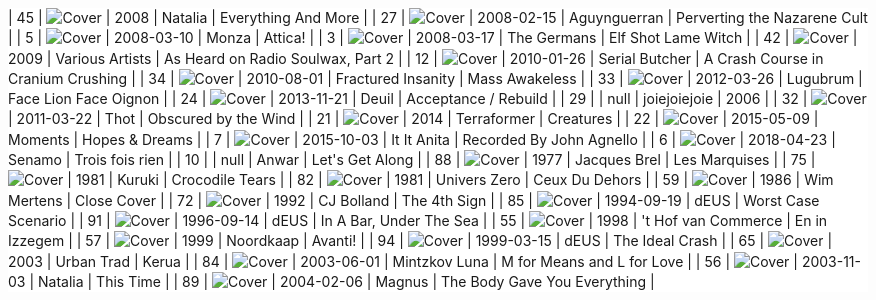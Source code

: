 | 45 | ![Cover](https://i.discogs.com/OdmFvjMkrY2wIxHvotuzAZy90dncra-Xd_mXl8-W8o0/rs:fit/g:sm/q:40/h:150/w:150/czM6Ly9kaXNjb2dz/LWRhdGFiYXNlLWlt/YWdlcy9SLTI1MjQ5/NTgtMTU1MTE5NTgw/Ny02ODE4LmpwZWc.jpeg) | 2008 | Natalia | Everything And More |
| 27 | ![Cover](https://i.discogs.com/cse0CbhfLFs-cio3tbO5OsS_gl8XEpoR8M7G5jcVqlo/rs:fit/g:sm/q:40/h:150/w:150/czM6Ly9kaXNjb2dz/LWRhdGFiYXNlLWlt/YWdlcy9SLTMwNjM0/MTUtMTMxNDAwNjI1/NC5qcGVn.jpeg) | 2008-02-15 | Aguynguerran | Perverting the Nazarene Cult |
| 5 | ![Cover](http://coverartarchive.org/release/701d1d9b-333e-4db5-a274-70ee53a26d88/12640590961-250.jpg) | 2008-03-10 | Monza | Attica! |
| 3 | ![Cover](https://i.discogs.com/rRhBBn3nsWHbzbgmShhEUoucbHGI9PqyguanXifZHeg/rs:fit/g:sm/q:40/h:150/w:150/czM6Ly9kaXNjb2dz/LWRhdGFiYXNlLWlt/YWdlcy9SLTEyNzMx/MzYtMTM0NzgyNTQx/MS02OTExLmpwZWc.jpeg) | 2008-03-17 | The Germans | Elf Shot Lame Witch |
| 42 | ![Cover](https://i.discogs.com/4GC_FiAca9gevZ9xeRAOmbjjCWv5_25GTW76L_UMuaE/rs:fit/g:sm/q:40/h:150/w:150/czM6Ly9kaXNjb2dz/LWRhdGFiYXNlLWlt/YWdlcy9SLTMwMDMx/NTAtMTMxMTI0NjQz/MS5qcGVn.jpeg) | 2009 | Various Artists | As Heard on Radio Soulwax, Part 2 |
| 12 | ![Cover](http://coverartarchive.org/release/cae23925-8491-4820-ba18-c5860aaa27e1/2453660628-250.jpg) | 2010-01-26 | Serial Butcher | A Crash Course in Cranium Crushing |
| 34 | ![Cover](http://coverartarchive.org/release/8c77f981-7beb-4d2b-a266-4c0393de4860/32300843719-250.jpg) | 2010-08-01 | Fractured Insanity | Mass Awakeless |
| 33 | ![Cover](https://i.discogs.com/Udt9h4gr_t7BEgBJYrs6UWG-jguoIq01bum1L2wNdgs/rs:fit/g:sm/q:40/h:150/w:150/czM6Ly9kaXNjb2dz/LWRhdGFiYXNlLWlt/YWdlcy9SLTM1MjQ5/MDktMTMzMzg3NzIy/NC5qcGVn.jpeg) | 2012-03-26 | Lugubrum | Face Lion Face Oignon |
| 24 | ![Cover](https://i.discogs.com/V7nUvJL20KV8DLcDePxCNpImaUbCce19LbWAIBl2xIw/rs:fit/g:sm/q:40/h:150/w:150/czM6Ly9kaXNjb2dz/LWRhdGFiYXNlLWlt/YWdlcy9SLTUyMTAx/MDAtMTM4NzU1Nzgy/Mi0yMjM0LmpwZWc.jpeg) | 2013-11-21 | Deuil | Acceptance / Rebuild |
| 29 |  | null | joiejoiejoie | 2006 |
| 32 | ![Cover](http://coverartarchive.org/release/7130eac1-208e-455a-8075-7cc4e4d5098f/1837300695-250.jpg) | 2011-03-22 | Thot | Obscured by the Wind |
| 21 | ![Cover](https://i.discogs.com/irviQtRPu0wB4fIxP8zd2nKrIHfib_nXF-8yAwD_hM8/rs:fit/g:sm/q:40/h:150/w:150/czM6Ly9kaXNjb2dz/LWRhdGFiYXNlLWlt/YWdlcy9SLTU2NDE0/NjktMTM5ODcxNjE0/Ny0yNjEyLmpwZWc.jpeg) | 2014 | Terraformer | Creatures |
| 22 | ![Cover](https://i.discogs.com/QDmgJYvruFasujpZ6nVYbv95FuWm5SQdxK-fvSasoLE/rs:fit/g:sm/q:40/h:150/w:150/czM6Ly9kaXNjb2dz/LWRhdGFiYXNlLWlt/YWdlcy9SLTk3ODE3/MDItMTQ4NjI0Mzg3/NS04OTEzLmpwZWc.jpeg) | 2015-05-09 | Moments | Hopes &amp; Dreams |
| 7 | ![Cover](https://i.discogs.com/N9ylTkubHrkICZ8oTLqr_pS6NkwxzVYH8LrkbRd4HuE/rs:fit/g:sm/q:40/h:150/w:150/czM6Ly9kaXNjb2dz/LWRhdGFiYXNlLWlt/YWdlcy9SLTc0ODkz/ODgtMTQ0MjUyNDk0/NC04MTIxLmpwZWc.jpeg) | 2015-10-03 | It It Anita | Recorded By John Agnello |
| 6 | ![Cover](https://i.discogs.com/7DvxKWB4jAR8V1bsU23jVD4ydagmaEbv0pvu2--OCNU/rs:fit/g:sm/q:40/h:150/w:150/czM6Ly9kaXNjb2dz/LWRhdGFiYXNlLWlt/YWdlcy9SLTIxMjcz/OTU4LTE2Mzg5Njg1/NjctOTA5NC5qcGVn.jpeg) | 2018-04-23 | Senamo | Trois fois rien |
| 10 |  | null | Anwar | Let's Get Along |
| 88 | ![Cover](https://i.discogs.com/1gx5KX53x8EUsaRw-N0z01T52FPKnyiVQVEjAyoTfNs/rs:fit/g:sm/q:40/h:150/w:150/czM6Ly9kaXNjb2dz/LWRhdGFiYXNlLWlt/YWdlcy9SLTY4MzUw/OS0xMTQ3MzY1MjUy/LmpwZWc.jpeg) | 1977 | Jacques Brel | Les Marquises |
| 75 | ![Cover](https://i.discogs.com/o0saImIEi1jVx1wVBKxKJ5A2KDta74JlYRvmVvMEc_4/rs:fit/g:sm/q:40/h:150/w:150/czM6Ly9kaXNjb2dz/LWRhdGFiYXNlLWlt/YWdlcy9SLTI5MTg5/OS0xMTI0ODczNTE1/LmpwZw.jpeg) | 1981 | Kuruki | Crocodile Tears |
| 82 | ![Cover](https://i.discogs.com/pkDSUG0KMULDWFPEOXoFZCubXYHz7PXq0xk2zaL8U2E/rs:fit/g:sm/q:40/h:150/w:150/czM6Ly9kaXNjb2dz/LWRhdGFiYXNlLWlt/YWdlcy9SLTEyNTA4/ODEtMTUyNTU1NjMw/NS0yODMwLmpwZWc.jpeg) | 1981 | Univers Zero | Ceux Du Dehors |
| 59 | ![Cover](https://i.discogs.com/l0IsN9KtlZaoQWhtA8l5rtRm8pRXdwV_HOsNb3TujVI/rs:fit/g:sm/q:40/h:150/w:150/czM6Ly9kaXNjb2dz/LWRhdGFiYXNlLWlt/YWdlcy9SLTM5MDI3/NC0xNjQ4OTA1MTM3/LTg1MTYuanBlZw.jpeg) | 1986 | Wim Mertens | Close Cover |
| 72 | ![Cover](https://i.discogs.com/vZ7gMBPqdSkR4eNyuMk2mbCzktJQChsU7SEkClwxjnI/rs:fit/g:sm/q:40/h:150/w:150/czM6Ly9kaXNjb2dz/LWRhdGFiYXNlLWlt/YWdlcy9SLTExOTMx/NDItMTE5OTczODM3/NS5qcGVn.jpeg) | 1992 | CJ Bolland | The 4th Sign |
| 85 | ![Cover](https://lastfm.freetls.fastly.net/i/u/34s/019b6b807a730a77e60d1393d580465e.png) | 1994-09-19 | dEUS | Worst Case Scenario |
| 91 | ![Cover](http://coverartarchive.org/release/0b822949-270d-45f5-ab9c-10c434d611bc/9494451789-250.jpg) | 1996-09-14 | dEUS | In A Bar, Under The Sea |
| 55 | ![Cover](http://coverartarchive.org/release/4f3ebf68-d697-4184-821f-a11765b4f2ba/31995763438-250.jpg) | 1998 | 't Hof van Commerce | En in Izzegem |
| 57 | ![Cover](https://lastfm.freetls.fastly.net/i/u/34s/f039c5592d9d19c393fc8e4cb3ae4fdf.png) | 1999 | Noordkaap | Avanti! |
| 94 | ![Cover](https://i.discogs.com/Bg4w1kR-sUeHXb0XIovxOwY0XGow7DMBjD6FprzPfQg/rs:fit/g:sm/q:40/h:150/w:150/czM6Ly9kaXNjb2dz/LWRhdGFiYXNlLWlt/YWdlcy9SLTE0OTYz/NjE2LTE1ODQ4MDU4/OTQtOTIyMC5qcGVn.jpeg) | 1999-03-15 | dEUS | The Ideal Crash |
| 65 | ![Cover](https://i.discogs.com/84sxLN6xCnc9kliaxpk4D_H2k23oxj2k03mW3PlNF-I/rs:fit/g:sm/q:40/h:150/w:150/czM6Ly9kaXNjb2dz/LWRhdGFiYXNlLWlt/YWdlcy9SLTczMTE4/NC0xNDU5MDAyNzQ4/LTY1MzYuanBlZw.jpeg) | 2003 | Urban Trad | Kerua |
| 84 | ![Cover](http://coverartarchive.org/release/ed4798de-b63a-4077-b7e6-652531f53777/26463392027-250.jpg) | 2003-06-01 | Mintzkov Luna | M for Means and L for Love |
| 56 | ![Cover](http://coverartarchive.org/release/431f8127-29fd-418b-800a-662f952a4bc8/31387158499-250.jpg) | 2003-11-03 | Natalia | This Time |
| 89 | ![Cover](https://lastfm.freetls.fastly.net/i/u/34s/9f21d19f936743d0baf25d59872e0e33.png) | 2004-02-06 | Magnus | The Body Gave You Everything |